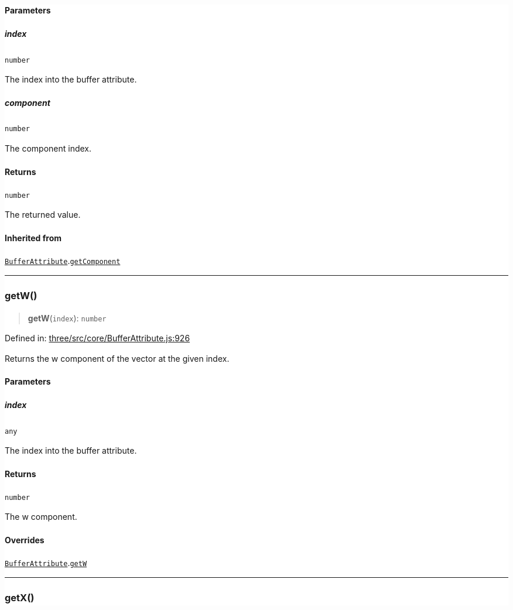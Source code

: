 #### Parameters

##### index

`number`

The index into the buffer attribute.

##### component

`number`

The component index.

#### Returns

`number`

The returned value.

#### Inherited from

[`BufferAttribute`](/reference/three/classes/bufferattribute/).[`getComponent`](/reference/three/classes/bufferattribute/#getcomponent)

***

### getW()

> **getW**(`index`): `number`

Defined in: [three/src/core/BufferAttribute.js:926](https://github.com/DefinitelyMaybe/three-i18n/blob/fa57b79433d1c349ffb23a78727299c8d4190136/three/src/core/BufferAttribute.js#L926)

Returns the w component of the vector at the given index.

#### Parameters

##### index

`any`

The index into the buffer attribute.

#### Returns

`number`

The w component.

#### Overrides

[`BufferAttribute`](/reference/three/classes/bufferattribute/).[`getW`](/reference/three/classes/bufferattribute/#getw)

***

### getX()
